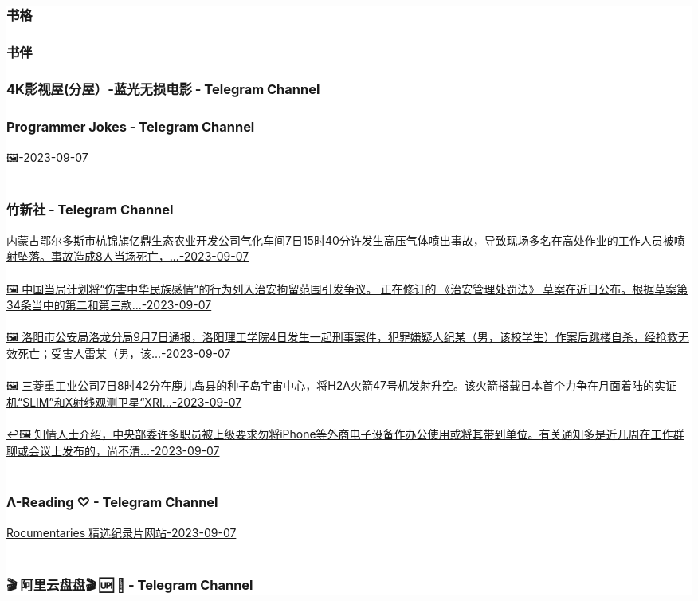 





###  书格







###  书伴









###  4K影视屋(分屋）-蓝光无损电影 - Telegram Channel







###  Programmer Jokes - Telegram Channel

<a target=_blank rel=nofollow href="https://t.me/programmerjokes/2920" >🖼-2023-09-07</a><br/><br/>





###  竹新社 - Telegram Channel

<a target=_blank rel=nofollow href="https://t.me/tnews365/28119" >内蒙古鄂尔多斯市杭锦旗亿鼎生态农业开发公司气化车间7日15时40分许发生高压气体喷出事故，导致现场多名在高处作业的工作人员被喷射坠落。事故造成8人当场死亡，...-2023-09-07</a><br/><br/><a target=_blank rel=nofollow href="https://t.me/tnews365/28118" >🖼 中国当局计划将“伤害中华民族感情”的行为列入治安拘留范围引发争议。 正在修订的 《治安管理处罚法》 草案在近日公布。根据草案第34条当中的第二和第三款...-2023-09-07</a><br/><br/><a target=_blank rel=nofollow href="https://t.me/tnews365/28117" >🖼 洛阳市公安局洛龙分局9月7日通报，洛阳理工学院4日发生一起刑事案件，犯罪嫌疑人纪某（男，该校学生）作案后跳楼自杀，经抢救无效死亡；受害人雷某（男，该...-2023-09-07</a><br/><br/><a target=_blank rel=nofollow href="https://t.me/tnews365/28116" >🖼 三菱重工业公司7日8时42分在鹿儿岛县的种子岛宇宙中心，将H2A火箭47号机发射升空。该火箭搭载日本首个力争在月面着陆的实证机“SLIM”和X射线观测卫星“XRI...-2023-09-07</a><br/><br/><a target=_blank rel=nofollow href="https://t.me/tnews365/28115" >↩️🖼 知情人士介绍，中央部委许多职员被上级要求勿将iPhone等外商电子设备作办公使用或将其带到单位。有关通知多是近几周在工作群聊或会议上发布的，尚不清...-2023-09-07</a><br/><br/>





###  Λ-Reading ♡ - Telegram Channel

<a target=_blank rel=nofollow href="https://t.me/GoReading/9941" >Rocumentaries 精选纪录片网站-2023-09-07</a><br/><br/>





###  🎬 阿里云盘盘🎬 🆙 🚦 - Telegram Channel
